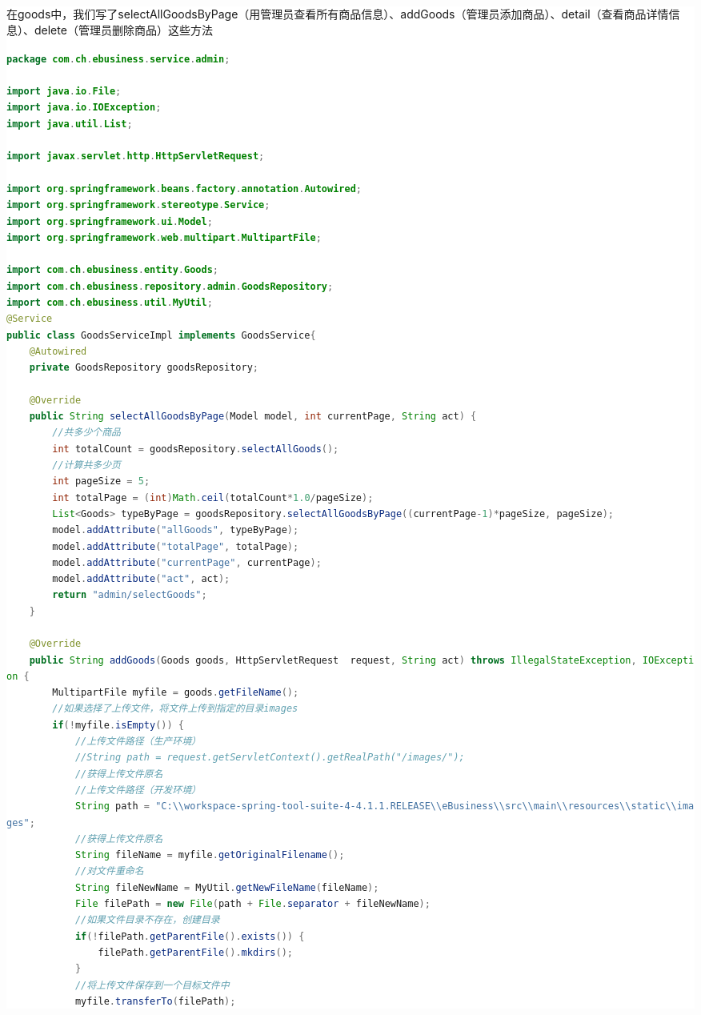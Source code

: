 在goods中，我们写了selectAllGoodsByPage（用管理员查看所有商品信息）、addGoods（管理员添加商品）、detail（查看商品详情信息）、delete（管理员删除商品）这些方法

```java
package com.ch.ebusiness.service.admin;

import java.io.File;
import java.io.IOException;
import java.util.List;

import javax.servlet.http.HttpServletRequest;

import org.springframework.beans.factory.annotation.Autowired;
import org.springframework.stereotype.Service;
import org.springframework.ui.Model;
import org.springframework.web.multipart.MultipartFile;

import com.ch.ebusiness.entity.Goods;
import com.ch.ebusiness.repository.admin.GoodsRepository;
import com.ch.ebusiness.util.MyUtil;
@Service
public class GoodsServiceImpl implements GoodsService{
	@Autowired
	private GoodsRepository goodsRepository;

	@Override
	public String selectAllGoodsByPage(Model model, int currentPage, String act) {
		//共多少个商品
	  	int totalCount = goodsRepository.selectAllGoods();
	  	//计算共多少页
	  	int pageSize = 5;
	  	int totalPage = (int)Math.ceil(totalCount*1.0/pageSize);
	  	List<Goods> typeByPage = goodsRepository.selectAllGoodsByPage((currentPage-1)*pageSize, pageSize);
	    model.addAttribute("allGoods", typeByPage);
	    model.addAttribute("totalPage", totalPage);
	    model.addAttribute("currentPage", currentPage);
	    model.addAttribute("act", act);
		return "admin/selectGoods";
	}

	@Override
	public String addGoods(Goods goods, HttpServletRequest  request, String act) throws IllegalStateException, IOException {
		MultipartFile myfile = goods.getFileName();
		//如果选择了上传文件，将文件上传到指定的目录images
		if(!myfile.isEmpty()) {
			//上传文件路径（生产环境）
			//String path = request.getServletContext().getRealPath("/images/");
			//获得上传文件原名
			//上传文件路径（开发环境）
			String path = "C:\\workspace-spring-tool-suite-4-4.1.1.RELEASE\\eBusiness\\src\\main\\resources\\static\\images";
			//获得上传文件原名
			String fileName = myfile.getOriginalFilename();
			//对文件重命名
			String fileNewName = MyUtil.getNewFileName(fileName);
			File filePath = new File(path + File.separator + fileNewName);
			//如果文件目录不存在，创建目录
			if(!filePath.getParentFile().exists()) {
				filePath.getParentFile().mkdirs();
			}
			//将上传文件保存到一个目标文件中
			myfile.transferTo(filePath);
```